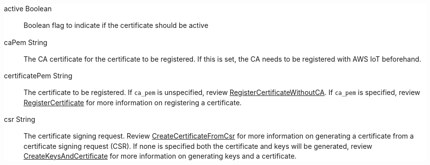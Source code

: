 </dd></dl>
</pulumi-choosable>
</div>

<div>
<pulumi-choosable type="language" values="java">
<dl class="resources-properties"><dt class="property-required"
            title="Required">
        <span id="active_java">
<a data-swiftype-name="resource-property" data-swiftype-type="text" href="#active_java" style="color: inherit; text-decoration: inherit;">active</a>
</span>
        <span class="property-indicator"></span>
        <span class="property-type">Boolean</span>
    </dt>
    <dd><p>Boolean flag to indicate if the certificate should be active</p>
</dd><dt class="property-optional"
            title="Optional">
        <span id="capem_java">
<a data-swiftype-name="resource-property" data-swiftype-type="text" href="#capem_java" style="color: inherit; text-decoration: inherit;">ca<wbr>Pem</a>
</span>
        <span class="property-indicator"></span>
        <span class="property-type">String</span>
    </dt>
    <dd><p>The CA certificate for the certificate to be registered. If this is set, the CA needs to be registered with AWS IoT beforehand.</p>
</dd><dt class="property-optional"
            title="Optional">
        <span id="certificatepem_java">
<a data-swiftype-name="resource-property" data-swiftype-type="text" href="#certificatepem_java" style="color: inherit; text-decoration: inherit;">certificate<wbr>Pem</a>
</span>
        <span class="property-indicator"></span>
        <span class="property-type">String</span>
    </dt>
    <dd><p>The certificate to be registered. If <code>ca_pem</code> is unspecified, review
<a href="https://docs.aws.amazon.com/iot/latest/apireference/API_RegisterCertificateWithoutCA.html">RegisterCertificateWithoutCA</a>.
If <code>ca_pem</code> is specified, review
<a href="https://docs.aws.amazon.com/iot/latest/apireference/API_RegisterCertificate.html">RegisterCertificate</a>
for more information on registering a certificate.</p>
</dd><dt class="property-optional property-replacement"
            title="Optional">
        <span id="csr_java">
<a data-swiftype-name="resource-property" data-swiftype-type="text" href="#csr_java" style="color: inherit; text-decoration: inherit;">csr</a>
</span>
        <span class="property-indicator"></span>
        <span class="property-type">String</span>
    </dt>
    <dd><p>The certificate signing request. Review
<a href="https://docs.aws.amazon.com/iot/latest/apireference/API_CreateCertificateFromCsr.html">CreateCertificateFromCsr</a>
for more information on generating a certificate from a certificate signing request (CSR).
If none is specified both the certificate and keys will be generated, review <a href="https://docs.aws.amazon.com/iot/latest/apireference/API_CreateKeysAndCertificate.html">CreateKeysAndCertificate</a>
for more information on generating keys and a certificate.</p>
</dd></dl>
</pulumi-choosable>
</div>
